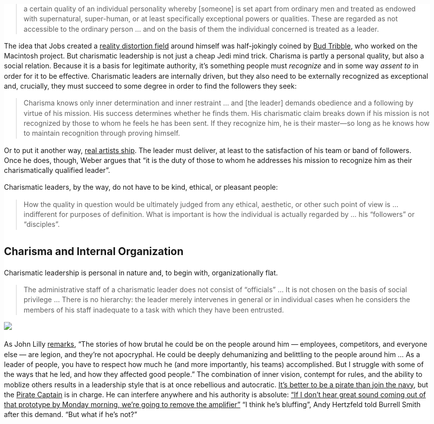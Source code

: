 > a certain quality of an individual personality whereby \[someone\] is set apart from ordinary men and treated as endowed with supernatural, super-human, or at least specifically exceptional powers or qualities. These are regarded as not accessible to the ordinary person … and on the basis of them the individual concerned is treated as a leader.

The idea that Jobs created a [reality distortion field](http://www.folklore.org/StoryView.py?project=Macintosh&story=Reality_Distortion_Field.txt&topic=Reality%20Distortion&sortOrder=Sort%20by%20Date&detail=medium) around himself was half-jokingly coined by [Bud Tribble](http://en.wikipedia.org/wiki/Bud_Tribble), who worked on the Macintosh project. But charismatic leadership is not just a cheap Jedi mind trick. Charisma is partly a personal quality, but also a social relation. Because it is a basis for legitimate authority, it’s something people must _recognize_ and in some way _assent to_ in order for it to be effective. Charismatic leaders are internally driven, but they also need to be externally recognized as exceptional and, crucially, they must succeed to some degree in order to find the followers they seek:

> Charisma knows only inner determination and inner restraint … and \[the leader\] demands obedience and a following by virtue of his mission. His success determines whether he finds them. His charismatic claim breaks down if his mission is not recognized by those to whom he feels he has been sent. If they recognize him, he is their master—so long as he knows how to maintain recognition through proving himself.

Or to put it another way, [real artists ship](http://www.folklore.org/StoryView.py?story=Real_Artists_Ship.txt). The leader must deliver, at least to the satisfaction of his team or band of followers. Once he does, though, Weber argues that “it is the duty of those to whom he addresses his mission to recognize him as their charismatically qualified leader”.

Charismatic leaders, by the way, do not have to be kind, ethical, or pleasant people:

> How the quality in question would be ultimately judged from any ethical, aesthetic, or other such point of view is … indifferent for purposes of definition. What is important is how the individual is actually regarded by … his “followers” or “disciples”.

Charisma and Internal Organization
----------------------------------

Charismatic leadership is personal in nature and, to begin with, organizationally flat.

> The administrative staff of a charismatic leader does not consist of “officials” … It is not chosen on the basis of social privilege … There is no hierarchy: the leader merely intervenes in general or in individual cases when he considers the members of his staff inadequate to a task with which they have been entrusted.

![](https://kieranhealy.org/files/misc/pirate_flag.jpg)

As John Lilly [remarks](http://lilly.tumblr.com/post/11230723028/steve-jobs#), “The stories of how brutal he could be on the people around him — employees, competitors, and everyone else — are legion, and they’re not apocryphal. He could be deeply dehumanizing and belittling to the people around him … As a leader of people, you have to respect how much he (and more importantly, his teams) accomplished. But I struggle with some of the ways that he led, and how they affected good people.” The combination of inner vision, contempt for rules, and the ability to moblize others results in a leadership style that is at once rebellious and autocratic. [It’s better to be a pirate than join the navy](http://news.ycombinator.com/item?id=2968750), but the [Pirate Captain](http://www.folklore.org/StoryView.py?project=Macintosh&story=Pirate_Flag.txt&topic=Retreats&sortOrder=Sort%20by%20Date) is in charge. He can interfere anywhere and his authority is absolute: [“If I don’t hear great sound coming out of that prototype by Monday morning, we’re going to remove the amplifier”](http://www.folklore.org/StoryView.py?project=Macintosh&story=Sound_By_Monday.txt&topic=Management&sortOrder=Sort%20by%20Date&detail=medium) “I think he’s bluffing”, Andy Hertzfeld told Burrell Smith after this demand. “But what if he’s not?”
